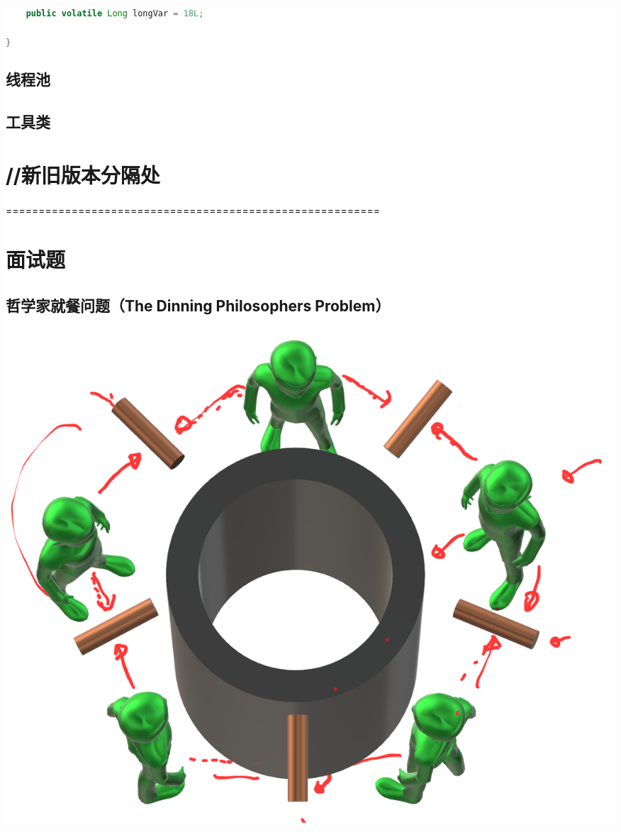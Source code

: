   ```java
      public volatile Long longVar = 18L;
  
  }
  
  ```

  

## 线程池

## 工具类



//新旧版本分隔处
======================================================================

=========================================================

# 面试题

## 哲学家就餐问题（The Dinning Philosophers Problem）

![image-20201110160901835](.\image\philosopher.png)

